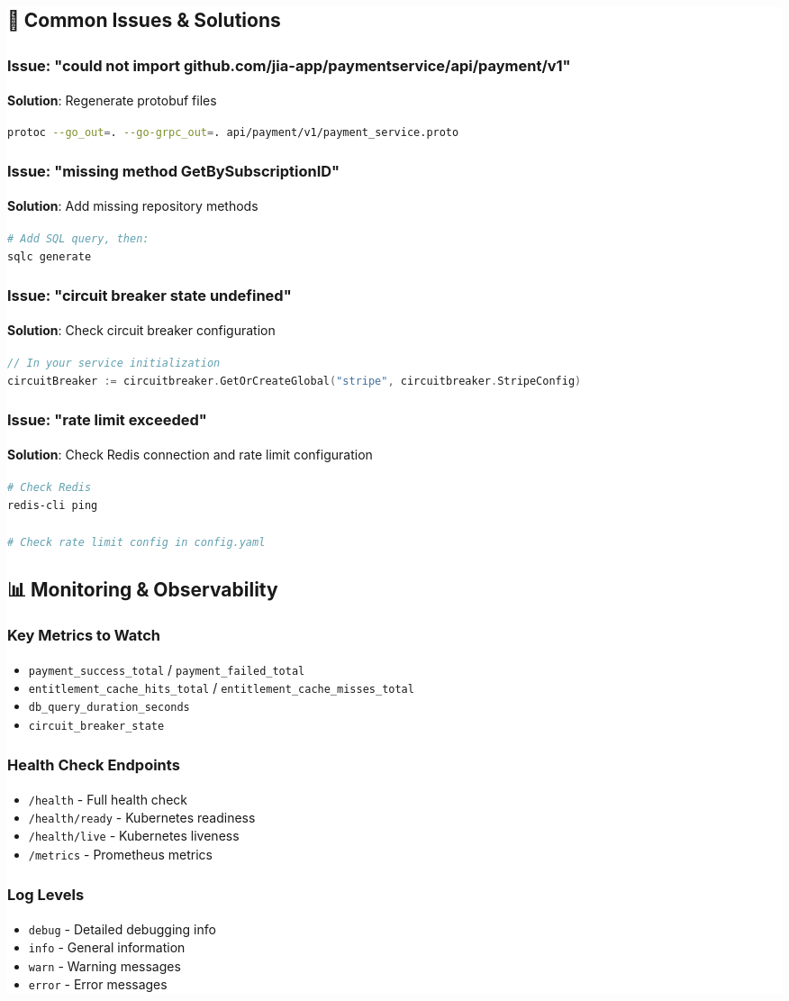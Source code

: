 ## 🚨 Common Issues & Solutions

### Issue: "could not import github.com/jia-app/paymentservice/api/payment/v1"
**Solution**: Regenerate protobuf files
```bash
protoc --go_out=. --go-grpc_out=. api/payment/v1/payment_service.proto
```

### Issue: "missing method GetBySubscriptionID"
**Solution**: Add missing repository methods
```bash
# Add SQL query, then:
sqlc generate
```

### Issue: "circuit breaker state undefined"
**Solution**: Check circuit breaker configuration
```go
// In your service initialization
circuitBreaker := circuitbreaker.GetOrCreateGlobal("stripe", circuitbreaker.StripeConfig)
```

### Issue: "rate limit exceeded"
**Solution**: Check Redis connection and rate limit configuration
```bash
# Check Redis
redis-cli ping

# Check rate limit config in config.yaml
```

## 📊 Monitoring & Observability

### Key Metrics to Watch
- `payment_success_total` / `payment_failed_total`
- `entitlement_cache_hits_total` / `entitlement_cache_misses_total`
- `db_query_duration_seconds`
- `circuit_breaker_state`

### Health Check Endpoints
- `/health` - Full health check
- `/health/ready` - Kubernetes readiness
- `/health/live` - Kubernetes liveness
- `/metrics` - Prometheus metrics

### Log Levels
- `debug` - Detailed debugging info
- `info` - General information
- `warn` - Warning messages
- `error` - Error messages
